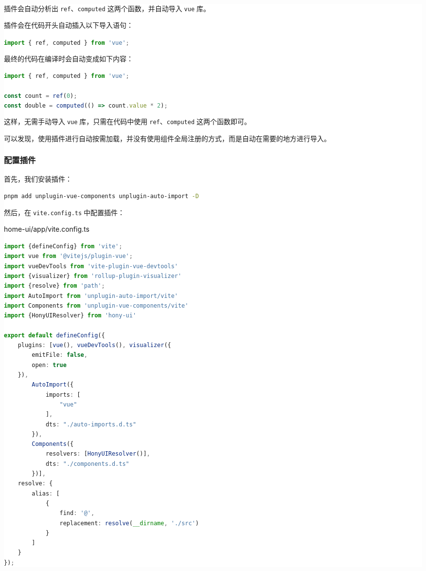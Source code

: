 插件会自动分析出 `ref`、`computed` 这两个函数，并自动导入 `vue` 库。

插件会在代码开头自动插入以下导入语句：

```typescript
import { ref, computed } from 'vue';
```

最终的代码在编译时会自动变成如下内容：

```typescript
import { ref, computed } from 'vue';

const count = ref(0);
const double = computed(() => count.value * 2);
```

这样，无需手动导入 `vue` 库，只需在代码中使用 `ref`、`computed` 这两个函数即可。

可以发现，使用插件进行自动按需加载，并没有使用组件全局注册的方式，而是自动在需要的地方进行导入。

### 配置插件

首先，我们安装插件：

```bash
pnpm add unplugin-vue-components unplugin-auto-import -D
```

然后，在 `vite.config.ts` 中配置插件：

home-ui/app/vite.config.ts
```typescript
import {defineConfig} from 'vite';
import vue from '@vitejs/plugin-vue';
import vueDevTools from 'vite-plugin-vue-devtools'
import {visualizer} from 'rollup-plugin-visualizer'
import {resolve} from 'path';
import AutoImport from 'unplugin-auto-import/vite'
import Components from 'unplugin-vue-components/vite'
import {HonyUIResolver} from 'hony-ui'

export default defineConfig({
    plugins: [vue(), vueDevTools(), visualizer({
        emitFile: false,
        open: true
    }),
        AutoImport({
            imports: [
                "vue"
            ],
            dts: "./auto-imports.d.ts"
        }),
        Components({
            resolvers: [HonyUIResolver()],
            dts: "./components.d.ts"
        })],
    resolve: {
        alias: [
            {
                find: '@',
                replacement: resolve(__dirname, './src')
            }
        ]
    }
});
```
